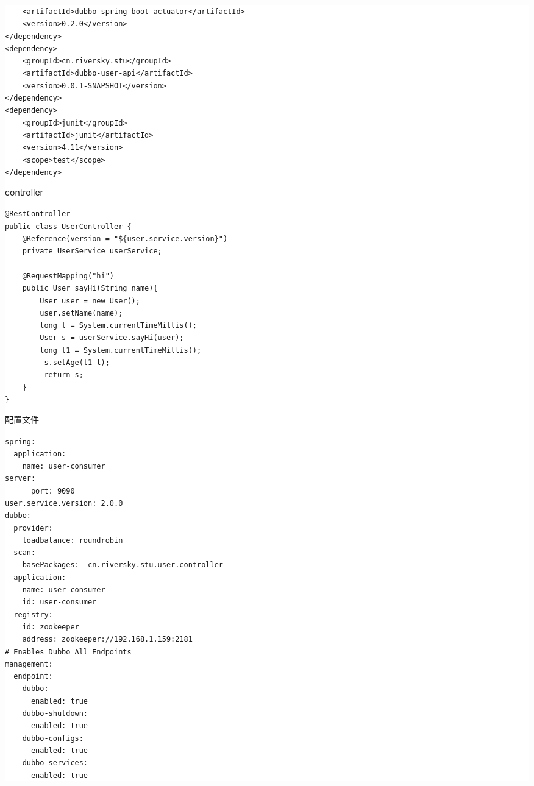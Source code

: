 ```
    <artifactId>dubbo-spring-boot-actuator</artifactId>
    <version>0.2.0</version>
</dependency>
<dependency>
    <groupId>cn.riversky.stu</groupId>
    <artifactId>dubbo-user-api</artifactId>
    <version>0.0.1-SNAPSHOT</version>
</dependency>
<dependency>
    <groupId>junit</groupId>
    <artifactId>junit</artifactId>
    <version>4.11</version>
    <scope>test</scope>
</dependency>
```
controller
```
@RestController
public class UserController {
    @Reference(version = "${user.service.version}")
    private UserService userService;

    @RequestMapping("hi")
    public User sayHi(String name){
        User user = new User();
        user.setName(name);
        long l = System.currentTimeMillis();
        User s = userService.sayHi(user);
        long l1 = System.currentTimeMillis();
         s.setAge(l1-l);
         return s;
    }
}
```
配置文件
```
spring:
  application:
    name: user-consumer
server:
      port: 9090
user.service.version: 2.0.0
dubbo:
  provider:
    loadbalance: roundrobin
  scan:
    basePackages:  cn.riversky.stu.user.controller
  application:
    name: user-consumer
    id: user-consumer
  registry:
    id: zookeeper
    address: zookeeper://192.168.1.159:2181
# Enables Dubbo All Endpoints
management:
  endpoint:
    dubbo:
      enabled: true
    dubbo-shutdown:
      enabled: true
    dubbo-configs:
      enabled: true
    dubbo-services:
      enabled: true
```